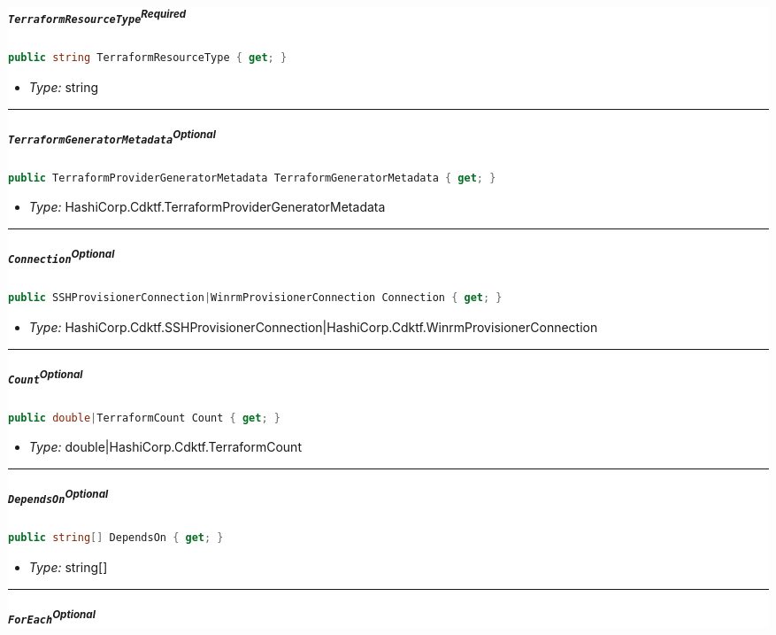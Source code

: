 ##### `TerraformResourceType`<sup>Required</sup> <a name="TerraformResourceType" id="@cdktf/provider-random.uuid.Uuid.property.terraformResourceType"></a>

```csharp
public string TerraformResourceType { get; }
```

- *Type:* string

---

##### `TerraformGeneratorMetadata`<sup>Optional</sup> <a name="TerraformGeneratorMetadata" id="@cdktf/provider-random.uuid.Uuid.property.terraformGeneratorMetadata"></a>

```csharp
public TerraformProviderGeneratorMetadata TerraformGeneratorMetadata { get; }
```

- *Type:* HashiCorp.Cdktf.TerraformProviderGeneratorMetadata

---

##### `Connection`<sup>Optional</sup> <a name="Connection" id="@cdktf/provider-random.uuid.Uuid.property.connection"></a>

```csharp
public SSHProvisionerConnection|WinrmProvisionerConnection Connection { get; }
```

- *Type:* HashiCorp.Cdktf.SSHProvisionerConnection|HashiCorp.Cdktf.WinrmProvisionerConnection

---

##### `Count`<sup>Optional</sup> <a name="Count" id="@cdktf/provider-random.uuid.Uuid.property.count"></a>

```csharp
public double|TerraformCount Count { get; }
```

- *Type:* double|HashiCorp.Cdktf.TerraformCount

---

##### `DependsOn`<sup>Optional</sup> <a name="DependsOn" id="@cdktf/provider-random.uuid.Uuid.property.dependsOn"></a>

```csharp
public string[] DependsOn { get; }
```

- *Type:* string[]

---

##### `ForEach`<sup>Optional</sup> <a name="ForEach" id="@cdktf/provider-random.uuid.Uuid.property.forEach"></a>
